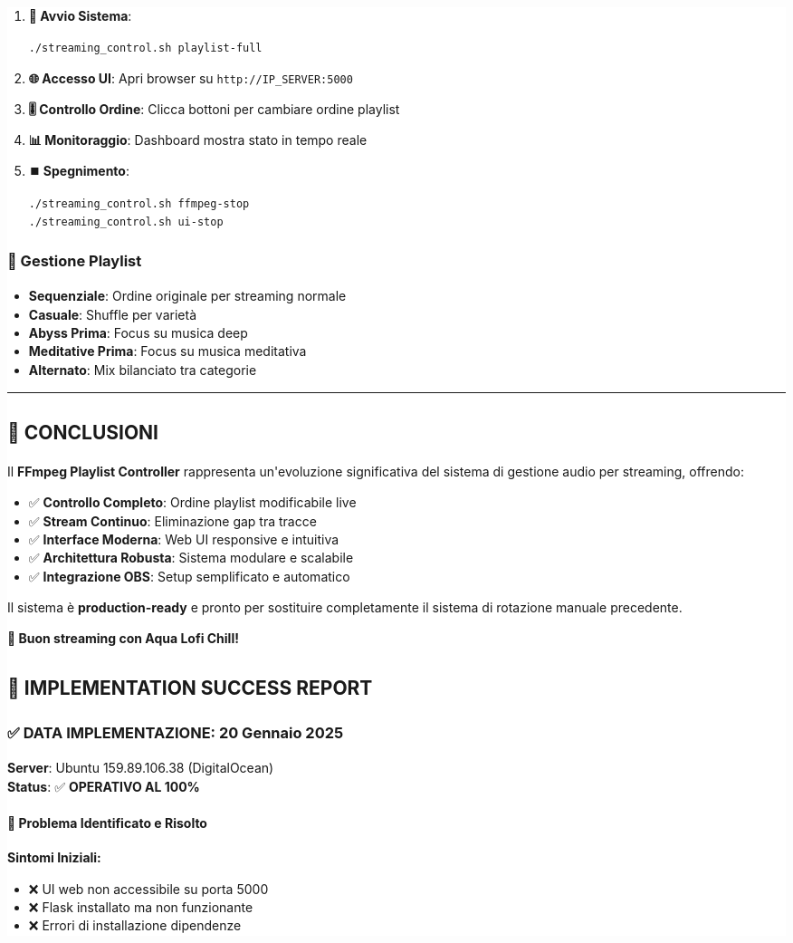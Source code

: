 1. **🚀 Avvio Sistema**:
   ```bash
   ./streaming_control.sh playlist-full
   ```

2. **🌐 Accesso UI**: Apri browser su `http://IP_SERVER:5000`

3. **🎚️ Controllo Ordine**: Clicca bottoni per cambiare ordine playlist

4. **📊 Monitoraggio**: Dashboard mostra stato in tempo reale

5. **⏹️ Spegnimento**:
   ```bash
   ./streaming_control.sh ffmpeg-stop
   ./streaming_control.sh ui-stop
   ```

### **🎵 Gestione Playlist**

- **Sequenziale**: Ordine originale per streaming normale
- **Casuale**: Shuffle per varietà  
- **Abyss Prima**: Focus su musica deep
- **Meditative Prima**: Focus su musica meditativa
- **Alternato**: Mix bilanciato tra categorie

---

## 🎉 **CONCLUSIONI**

Il **FFmpeg Playlist Controller** rappresenta un'evoluzione significativa del sistema di gestione audio per streaming, offrendo:

- ✅ **Controllo Completo**: Ordine playlist modificabile live
- ✅ **Stream Continuo**: Eliminazione gap tra tracce
- ✅ **Interface Moderna**: Web UI responsive e intuitiva  
- ✅ **Architettura Robusta**: Sistema modulare e scalabile
- ✅ **Integrazione OBS**: Setup semplificato e automatico

Il sistema è **production-ready** e pronto per sostituire completamente il sistema di rotazione manuale precedente.

**🎵 Buon streaming con Aqua Lofi Chill!** 

## 🎉 **IMPLEMENTATION SUCCESS REPORT**

### **✅ DATA IMPLEMENTAZIONE: 20 Gennaio 2025**
**Server**: Ubuntu 159.89.106.38 (DigitalOcean)  
**Status**: ✅ **OPERATIVO AL 100%**

#### **🚨 Problema Identificato e Risolto**

**Sintomi Iniziali:**
- ❌ UI web non accessibile su porta 5000
- ❌ Flask installato ma non funzionante  
- ❌ Errori di installazione dipendenze
